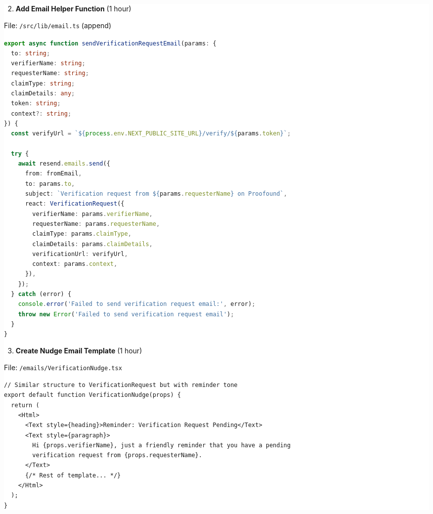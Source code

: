 2. **Add Email Helper Function** (1 hour)

File: `/src/lib/email.ts` (append)
```typescript
export async function sendVerificationRequestEmail(params: {
  to: string;
  verifierName: string;
  requesterName: string;
  claimType: string;
  claimDetails: any;
  token: string;
  context?: string;
}) {
  const verifyUrl = `${process.env.NEXT_PUBLIC_SITE_URL}/verify/${params.token}`;

  try {
    await resend.emails.send({
      from: fromEmail,
      to: params.to,
      subject: `Verification request from ${params.requesterName} on Proofound`,
      react: VerificationRequest({
        verifierName: params.verifierName,
        requesterName: params.requesterName,
        claimType: params.claimType,
        claimDetails: params.claimDetails,
        verificationUrl: verifyUrl,
        context: params.context,
      }),
    });
  } catch (error) {
    console.error('Failed to send verification request email:', error);
    throw new Error('Failed to send verification request email');
  }
}
```

3. **Create Nudge Email Template** (1 hour)

File: `/emails/VerificationNudge.tsx`
```tsx
// Similar structure to VerificationRequest but with reminder tone
export default function VerificationNudge(props) {
  return (
    <Html>
      <Text style={heading}>Reminder: Verification Request Pending</Text>
      <Text style={paragraph}>
        Hi {props.verifierName}, just a friendly reminder that you have a pending
        verification request from {props.requesterName}.
      </Text>
      {/* Rest of template... */}
    </Html>
  );
}
```
